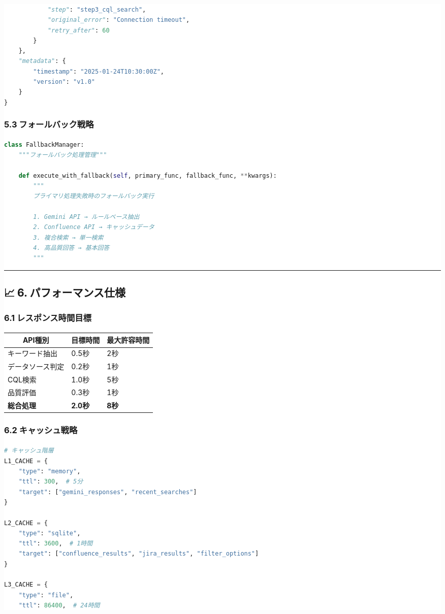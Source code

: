 ```python
            "step": "step3_cql_search",
            "original_error": "Connection timeout",
            "retry_after": 60
        }
    },
    "metadata": {
        "timestamp": "2025-01-24T10:30:00Z",
        "version": "v1.0"
    }
}
```

### **5.3 フォールバック戦略**
```python
class FallbackManager:
    """フォールバック処理管理"""
    
    def execute_with_fallback(self, primary_func, fallback_func, **kwargs):
        """
        プライマリ処理失敗時のフォールバック実行
        
        1. Gemini API → ルールベース抽出
        2. Confluence API → キャッシュデータ  
        3. 複合検索 → 単一検索
        4. 高品質回答 → 基本回答
        """
```

---

## 📈 **6. パフォーマンス仕様**

### **6.1 レスポンス時間目標**
| API種別 | 目標時間 | 最大許容時間 |
|---------|----------|-------------|
| キーワード抽出 | 0.5秒 | 2秒 |
| データソース判定 | 0.2秒 | 1秒 |
| CQL検索 | 1.0秒 | 5秒 |
| 品質評価 | 0.3秒 | 1秒 |
| **総合処理** | **2.0秒** | **8秒** |

### **6.2 キャッシュ戦略**
```python
# キャッシュ階層
L1_CACHE = {
    "type": "memory",
    "ttl": 300,  # 5分
    "target": ["gemini_responses", "recent_searches"]
}

L2_CACHE = {
    "type": "sqlite", 
    "ttl": 3600,  # 1時間
    "target": ["confluence_results", "jira_results", "filter_options"]
}

L3_CACHE = {
    "type": "file",
    "ttl": 86400,  # 24時間  
```